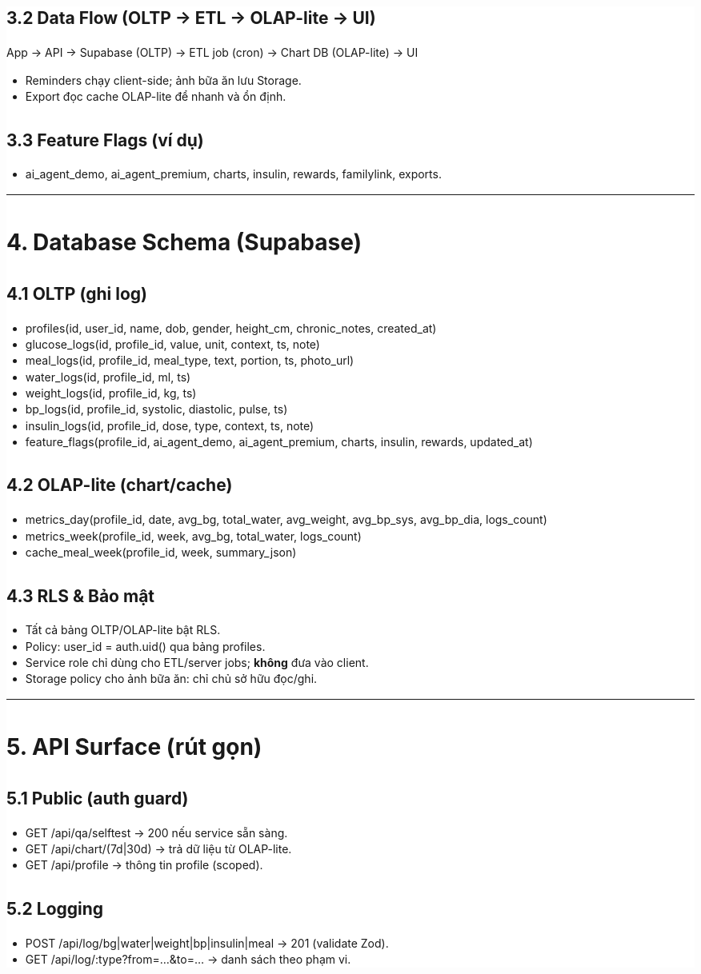 ## 3.2 Data Flow (OLTP → ETL → OLAP-lite → UI)
App → API → Supabase (OLTP) → ETL job (cron) → Chart DB (OLAP-lite) → UI
- Reminders chạy client-side; ảnh bữa ăn lưu Storage.
- Export đọc cache OLAP-lite để nhanh và ổn định.

## 3.3 Feature Flags (ví dụ)
- ai_agent_demo, ai_agent_premium, charts, insulin, rewards, familylink, exports.

---------------------------------------------

# 4. Database Schema (Supabase)

## 4.1 OLTP (ghi log)
- profiles(id, user_id, name, dob, gender, height_cm, chronic_notes, created_at)
- glucose_logs(id, profile_id, value, unit, context, ts, note)
- meal_logs(id, profile_id, meal_type, text, portion, ts, photo_url)
- water_logs(id, profile_id, ml, ts)
- weight_logs(id, profile_id, kg, ts)
- bp_logs(id, profile_id, systolic, diastolic, pulse, ts)
- insulin_logs(id, profile_id, dose, type, context, ts, note)
- feature_flags(profile_id, ai_agent_demo, ai_agent_premium, charts, insulin, rewards, updated_at)

## 4.2 OLAP-lite (chart/cache)
- metrics_day(profile_id, date, avg_bg, total_water, avg_weight, avg_bp_sys, avg_bp_dia, logs_count)
- metrics_week(profile_id, week, avg_bg, total_water, logs_count)
- cache_meal_week(profile_id, week, summary_json)

## 4.3 RLS & Bảo mật
- Tất cả bảng OLTP/OLAP-lite bật RLS.
- Policy: user_id = auth.uid() qua bảng profiles.
- Service role chỉ dùng cho ETL/server jobs; **không** đưa vào client.
- Storage policy cho ảnh bữa ăn: chỉ chủ sở hữu đọc/ghi.

---------------------------------------------

# 5. API Surface (rút gọn)

## 5.1 Public (auth guard)
- GET /api/qa/selftest → 200 nếu service sẵn sàng.
- GET /api/chart/(7d|30d) → trả dữ liệu từ OLAP-lite.
- GET /api/profile → thông tin profile (scoped).

## 5.2 Logging
- POST /api/log/bg|water|weight|bp|insulin|meal → 201 (validate Zod).
- GET /api/log/:type?from=…&to=… → danh sách theo phạm vi.
